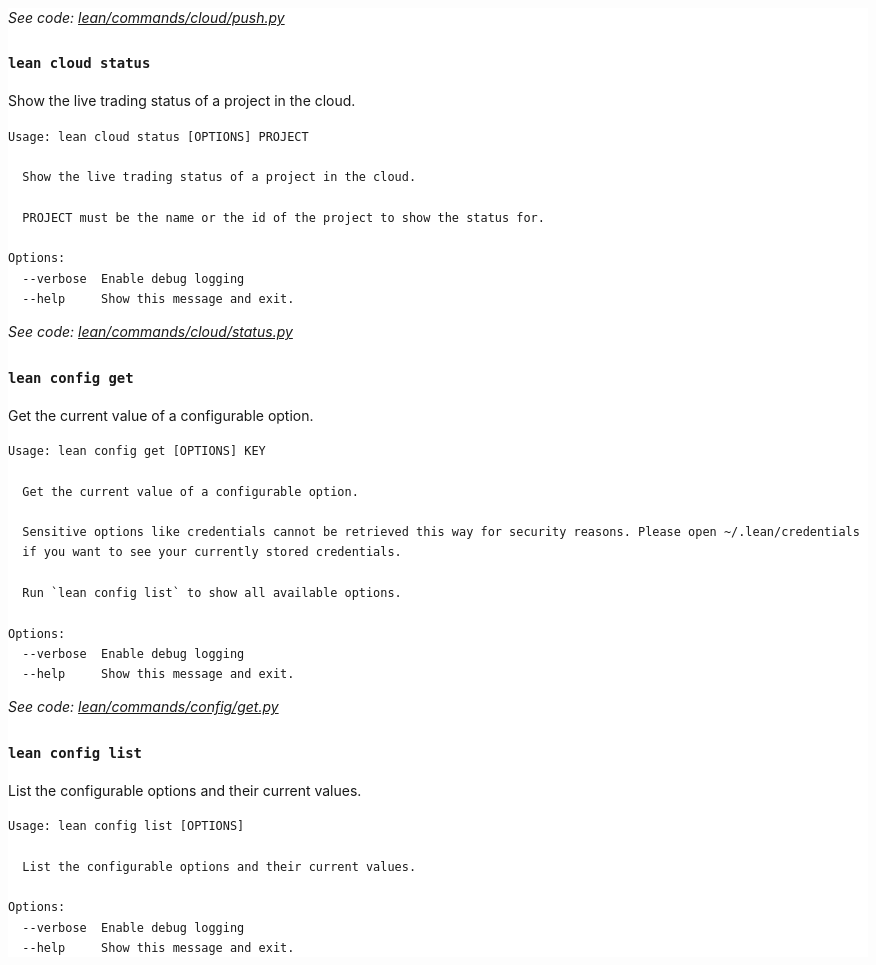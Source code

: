```
```

_See code: [lean/commands/cloud/push.py](lean/commands/cloud/push.py)_

### `lean cloud status`

Show the live trading status of a project in the cloud.

```
Usage: lean cloud status [OPTIONS] PROJECT

  Show the live trading status of a project in the cloud.

  PROJECT must be the name or the id of the project to show the status for.

Options:
  --verbose  Enable debug logging
  --help     Show this message and exit.
```

_See code: [lean/commands/cloud/status.py](lean/commands/cloud/status.py)_

### `lean config get`

Get the current value of a configurable option.

```
Usage: lean config get [OPTIONS] KEY

  Get the current value of a configurable option.

  Sensitive options like credentials cannot be retrieved this way for security reasons. Please open ~/.lean/credentials
  if you want to see your currently stored credentials.

  Run `lean config list` to show all available options.

Options:
  --verbose  Enable debug logging
  --help     Show this message and exit.
```

_See code: [lean/commands/config/get.py](lean/commands/config/get.py)_

### `lean config list`

List the configurable options and their current values.

```
Usage: lean config list [OPTIONS]

  List the configurable options and their current values.

Options:
  --verbose  Enable debug logging
  --help     Show this message and exit.
```
